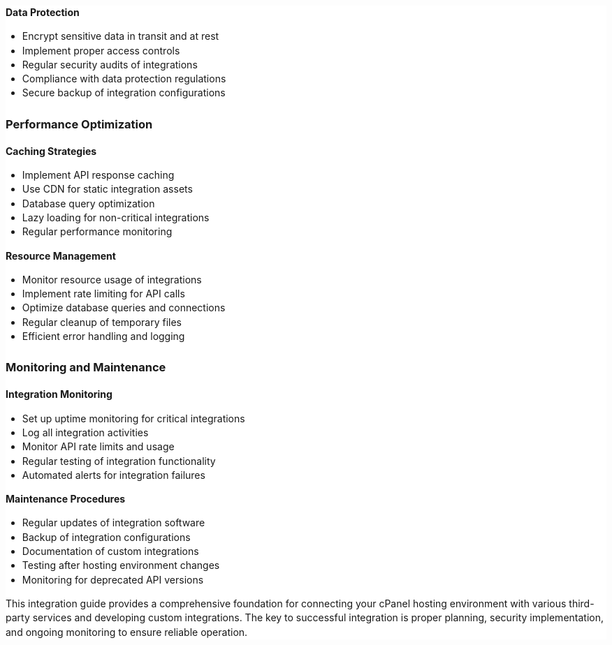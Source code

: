 **Data Protection**
- Encrypt sensitive data in transit and at rest
- Implement proper access controls
- Regular security audits of integrations
- Compliance with data protection regulations
- Secure backup of integration configurations

### Performance Optimization

**Caching Strategies**
- Implement API response caching
- Use CDN for static integration assets
- Database query optimization
- Lazy loading for non-critical integrations
- Regular performance monitoring

**Resource Management**
- Monitor resource usage of integrations
- Implement rate limiting for API calls
- Optimize database queries and connections
- Regular cleanup of temporary files
- Efficient error handling and logging

### Monitoring and Maintenance

**Integration Monitoring**
- Set up uptime monitoring for critical integrations
- Log all integration activities
- Monitor API rate limits and usage
- Regular testing of integration functionality
- Automated alerts for integration failures

**Maintenance Procedures**
- Regular updates of integration software
- Backup of integration configurations
- Documentation of custom integrations
- Testing after hosting environment changes
- Monitoring for deprecated API versions

This integration guide provides a comprehensive foundation for connecting your cPanel hosting environment with various third-party services and developing custom integrations. The key to successful integration is proper planning, security implementation, and ongoing monitoring to ensure reliable operation.